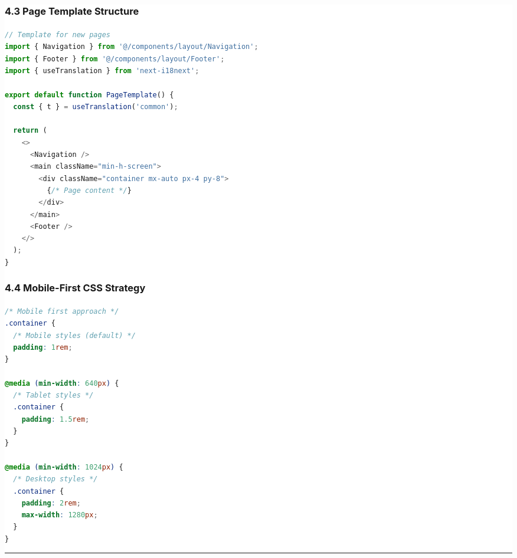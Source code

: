 ### 4.3 Page Template Structure

```typescript
// Template for new pages
import { Navigation } from '@/components/layout/Navigation';
import { Footer } from '@/components/layout/Footer';
import { useTranslation } from 'next-i18next';

export default function PageTemplate() {
  const { t } = useTranslation('common');
  
  return (
    <>
      <Navigation />
      <main className="min-h-screen">
        <div className="container mx-auto px-4 py-8">
          {/* Page content */}
        </div>
      </main>
      <Footer />
    </>
  );
}
```

### 4.4 Mobile-First CSS Strategy

```css
/* Mobile first approach */
.container {
  /* Mobile styles (default) */
  padding: 1rem;
}

@media (min-width: 640px) {
  /* Tablet styles */
  .container {
    padding: 1.5rem;
  }
}

@media (min-width: 1024px) {
  /* Desktop styles */
  .container {
    padding: 2rem;
    max-width: 1280px;
  }
}
```

---
